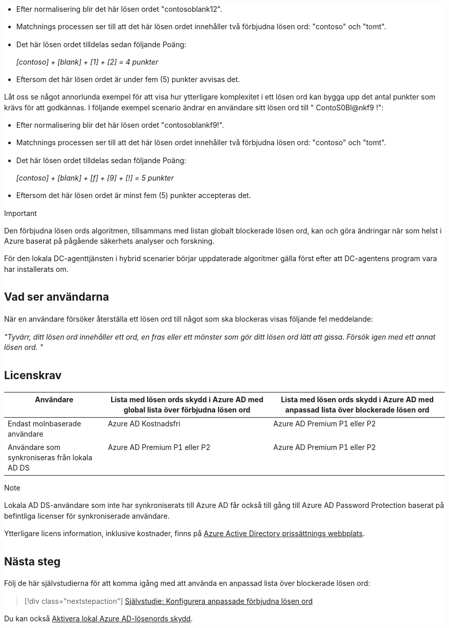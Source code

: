 * Efter normalisering blir det här lösen ordet "contosoblank12".
* Matchnings processen ser till att det här lösen ordet innehåller två förbjudna lösen ord: "contoso" och "tomt".
* Det här lösen ordet tilldelas sedan följande Poäng:

    *[contoso] + [blank] + [1] + [2] = 4 punkter*

* Eftersom det här lösen ordet är under fem (5) punkter avvisas det.

Låt oss se något annorlunda exempel för att visa hur ytterligare komplexitet i ett lösen ord kan bygga upp det antal punkter som krävs för att godkännas. I följande exempel scenario ändrar en användare sitt lösen ord till " ContoS0Bl@nkf9 !":

* Efter normalisering blir det här lösen ordet "contosoblankf9!".
* Matchnings processen ser till att det här lösen ordet innehåller två förbjudna lösen ord: "contoso" och "tomt".
* Det här lösen ordet tilldelas sedan följande Poäng:

    *[contoso] + [blank] + [f] + [9] + [!] = 5 punkter*

* Eftersom det här lösen ordet är minst fem (5) punkter accepteras det.

> [!IMPORTANT]
> Den förbjudna lösen ords algoritmen, tillsammans med listan globalt blockerade lösen ord, kan och göra ändringar när som helst i Azure baserat på pågående säkerhets analyser och forskning.
>
> För den lokala DC-agenttjänsten i hybrid scenarier börjar uppdaterade algoritmer gälla först efter att DC-agentens program vara har installerats om.

## <a name="what-do-users-see"></a>Vad ser användarna

När en användare försöker återställa ett lösen ord till något som ska blockeras visas följande fel meddelande:

*"Tyvärr, ditt lösen ord innehåller ett ord, en fras eller ett mönster som gör ditt lösen ord lätt att gissa. Försök igen med ett annat lösen ord. "*

## <a name="license-requirements"></a>Licenskrav

| Användare | Lista med lösen ords skydd i Azure AD med global lista över förbjudna lösen ord | Lista med lösen ords skydd i Azure AD med anpassad lista över blockerade lösen ord|
|-------------------------------------------|---------------------------|---------------------------|
| Endast molnbaserade användare                          | Azure AD Kostnadsfri             | Azure AD Premium P1 eller P2 |
| Användare som synkroniseras från lokala AD DS | Azure AD Premium P1 eller P2 | Azure AD Premium P1 eller P2 |

> [!NOTE]
> Lokala AD DS-användare som inte har synkroniserats till Azure AD får också till gång till Azure AD Password Protection baserat på befintliga licenser för synkroniserade användare.

Ytterligare licens information, inklusive kostnader, finns på [Azure Active Directory prissättnings webbplats](https://azure.microsoft.com/pricing/details/active-directory/).

## <a name="next-steps"></a>Nästa steg

Följ de här självstudierna för att komma igång med att använda en anpassad lista över blockerade lösen ord:

> [!div class="nextstepaction"]
> [Självstudie: Konfigurera anpassade förbjudna lösen ord](tutorial-configure-custom-password-protection.md)

Du kan också [Aktivera lokal Azure AD-lösenords skydd](howto-password-ban-bad-on-premises-deploy.md).
